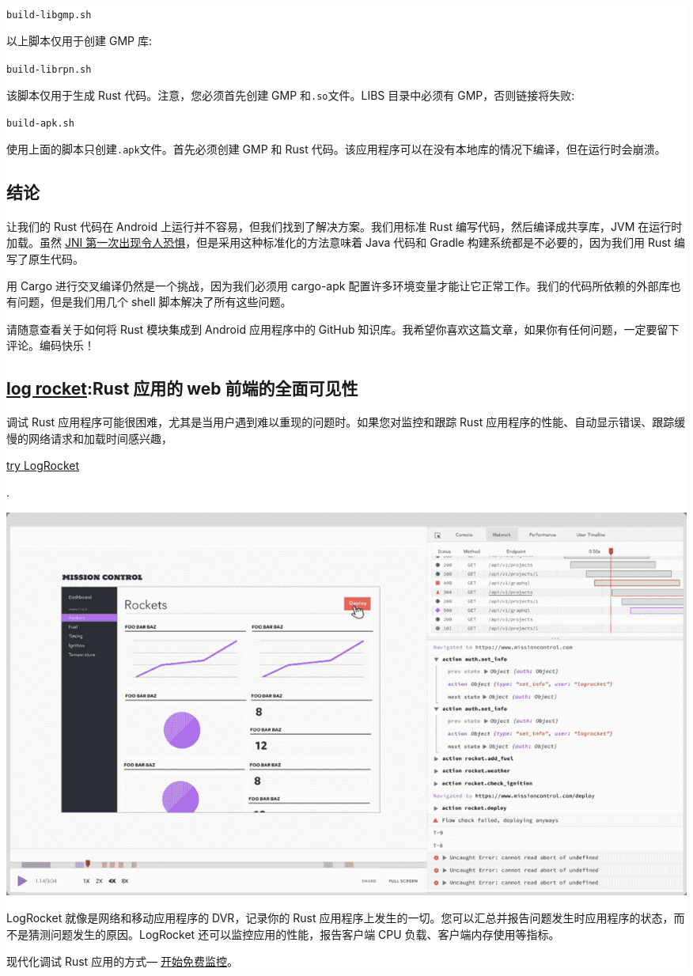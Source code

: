 ```
build-libgmp.sh

```

以上脚本仅用于创建 GMP 库:

```
build-librpn.sh

```

该脚本仅用于生成 Rust 代码。注意，您必须首先创建 GMP 和`.so`文件。LIBS 目录中必须有 GMP，否则链接将失败:

```
build-apk.sh

```

使用上面的脚本只创建`.apk`文件。首先必须创建 GMP 和 Rust 代码。该应用程序可以在没有本地库的情况下编译，但在运行时会崩溃。

## 结论

让我们的 Rust 代码在 Android 上运行并不容易，但我们找到了解决方案。我们用标准 Rust 编写代码，然后编译成共享库，JVM 在运行时加载。虽然 [JNI 第一次出现令人恐惧](https://docs.rs/jni/latest/jni/)，但是采用这种标准化的方法意味着 Java 代码和 Gradle 构建系统都是不必要的，因为我们用 Rust 编写了原生代码。

用 Cargo 进行交叉编译仍然是一个挑战，因为我们必须用 cargo-apk 配置许多环境变量才能让它正常工作。我们的代码所依赖的外部库也有问题，但是我们用几个 shell 脚本解决了所有这些问题。

请随意查看关于如何将 Rust 模块集成到 Android 应用程序中的 GitHub 知识库。我希望你喜欢这篇文章，如果你有任何问题，一定要留下评论。编码快乐！

## [log rocket](https://lp.logrocket.com/blg/rust-signup):Rust 应用的 web 前端的全面可见性

调试 Rust 应用程序可能很困难，尤其是当用户遇到难以重现的问题时。如果您对监控和跟踪 Rust 应用程序的性能、自动显示错误、跟踪缓慢的网络请求和加载时间感兴趣，

[try LogRocket](https://lp.logrocket.com/blg/rust-signup)

.

[![LogRocket Dashboard Free Trial Banner](img/d6f5a5dd739296c1dd7aab3d5e77eeb9.png)](https://lp.logrocket.com/blg/rust-signup)

LogRocket 就像是网络和移动应用程序的 DVR，记录你的 Rust 应用程序上发生的一切。您可以汇总并报告问题发生时应用程序的状态，而不是猜测问题发生的原因。LogRocket 还可以监控应用的性能，报告客户端 CPU 负载、客户端内存使用等指标。

现代化调试 Rust 应用的方式— [开始免费监控](https://lp.logrocket.com/blg/rust-signup)。